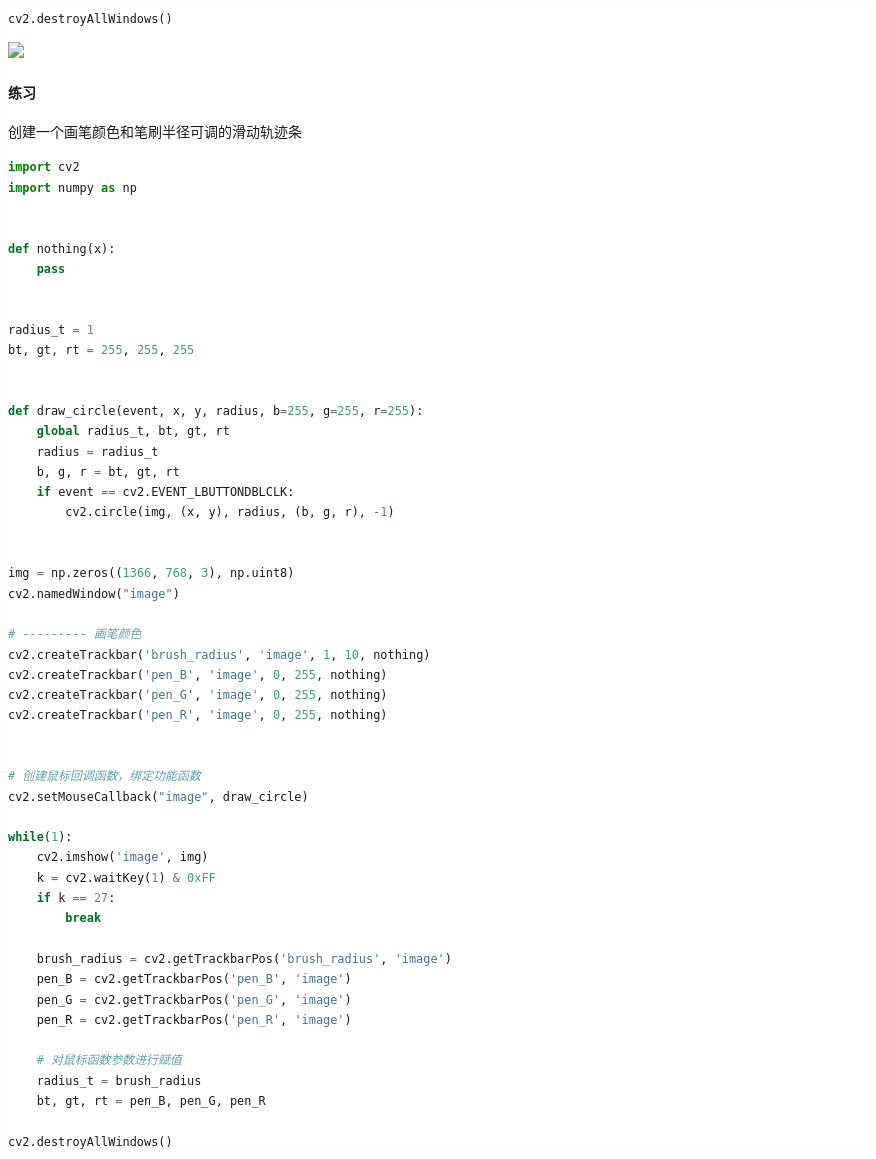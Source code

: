 ```python
cv2.destroyAllWindows()
```

![](https://ws1.sinaimg.cn/large/acbcfa39ly1fzkg8wan3cj20ep0ga74d.jpg)

#### 练习
创建一个画笔颜色和笔刷半径可调的滑动轨迹条


```python
import cv2
import numpy as np


def nothing(x):
    pass


radius_t = 1
bt, gt, rt = 255, 255, 255


def draw_circle(event, x, y, radius, b=255, g=255, r=255):
    global radius_t, bt, gt, rt
    radius = radius_t
    b, g, r = bt, gt, rt
    if event == cv2.EVENT_LBUTTONDBLCLK:
        cv2.circle(img, (x, y), radius, (b, g, r), -1)


img = np.zeros((1366, 768, 3), np.uint8)
cv2.namedWindow("image")

# --------- 画笔颜色
cv2.createTrackbar('brush_radius', 'image', 1, 10, nothing)
cv2.createTrackbar('pen_B', 'image', 0, 255, nothing)
cv2.createTrackbar('pen_G', 'image', 0, 255, nothing)
cv2.createTrackbar('pen_R', 'image', 0, 255, nothing)


# 创建鼠标回调函数，绑定功能函数
cv2.setMouseCallback("image", draw_circle)

while(1):
    cv2.imshow('image', img)
    k = cv2.waitKey(1) & 0xFF
    if k == 27:
        break
    
    brush_radius = cv2.getTrackbarPos('brush_radius', 'image')
    pen_B = cv2.getTrackbarPos('pen_B', 'image')
    pen_G = cv2.getTrackbarPos('pen_G', 'image')
    pen_R = cv2.getTrackbarPos('pen_R', 'image')

    # 对鼠标函数参数进行赋值
    radius_t = brush_radius 
    bt, gt, rt = pen_B, pen_G, pen_R

cv2.destroyAllWindows()
```
